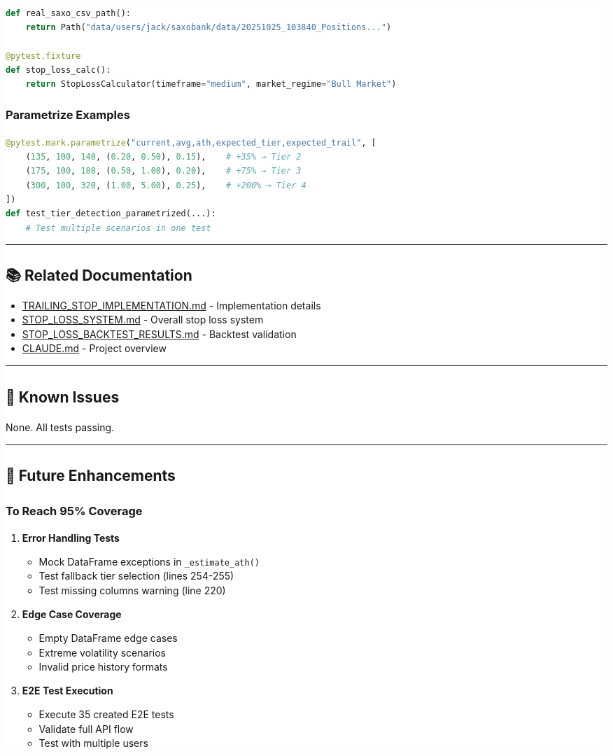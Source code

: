 ```python
def real_saxo_csv_path():
    return Path("data/users/jack/saxobank/data/20251025_103840_Positions...")

@pytest.fixture
def stop_loss_calc():
    return StopLossCalculator(timeframe="medium", market_regime="Bull Market")
```

### Parametrize Examples

```python
@pytest.mark.parametrize("current,avg,ath,expected_tier,expected_trail", [
    (135, 100, 140, (0.20, 0.50), 0.15),    # +35% → Tier 2
    (175, 100, 180, (0.50, 1.00), 0.20),    # +75% → Tier 3
    (300, 100, 320, (1.00, 5.00), 0.25),    # +200% → Tier 4
])
def test_tier_detection_parametrized(...):
    # Test multiple scenarios in one test
```

---

## 📚 Related Documentation

- [TRAILING_STOP_IMPLEMENTATION.md](TRAILING_STOP_IMPLEMENTATION.md) - Implementation details
- [STOP_LOSS_SYSTEM.md](STOP_LOSS_SYSTEM.md) - Overall stop loss system
- [STOP_LOSS_BACKTEST_RESULTS.md](STOP_LOSS_BACKTEST_RESULTS.md) - Backtest validation
- [CLAUDE.md](../CLAUDE.md) - Project overview

---

## 🐛 Known Issues

None. All tests passing.

---

## 🔮 Future Enhancements

### To Reach 95% Coverage

1. **Error Handling Tests**
   - Mock DataFrame exceptions in `_estimate_ath()`
   - Test fallback tier selection (lines 254-255)
   - Test missing columns warning (line 220)

2. **Edge Case Coverage**
   - Empty DataFrame edge cases
   - Extreme volatility scenarios
   - Invalid price history formats

3. **E2E Test Execution**
   - Execute 35 created E2E tests
   - Validate full API flow
   - Test with multiple users
